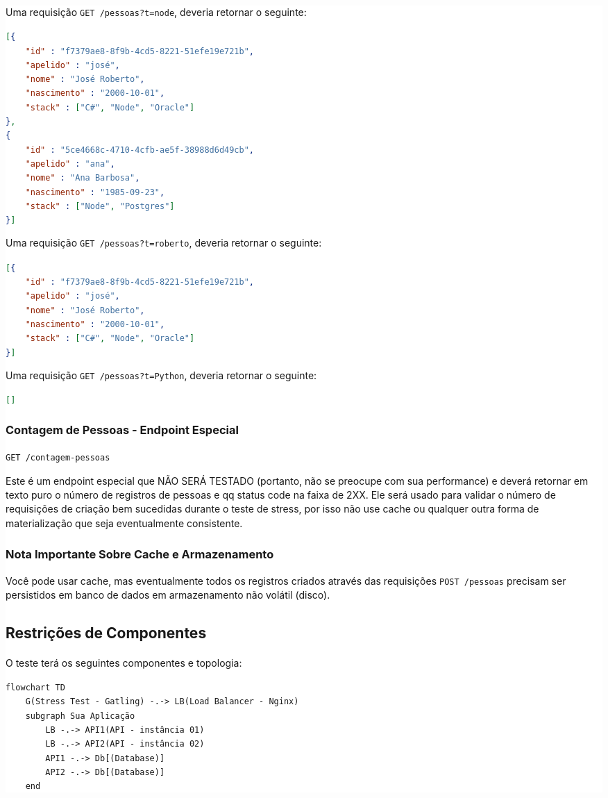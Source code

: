 Uma requisição `GET /pessoas?t=node`, deveria retornar o seguinte:
```json
[{
    "id" : "f7379ae8-8f9b-4cd5-8221-51efe19e721b",
    "apelido" : "josé",
    "nome" : "José Roberto",
    "nascimento" : "2000-10-01",
    "stack" : ["C#", "Node", "Oracle"]
},
{
    "id" : "5ce4668c-4710-4cfb-ae5f-38988d6d49cb",
    "apelido" : "ana",
    "nome" : "Ana Barbosa",
    "nascimento" : "1985-09-23",
    "stack" : ["Node", "Postgres"]
}]
```

Uma requisição `GET /pessoas?t=roberto`, deveria retornar o seguinte:
```json
[{
    "id" : "f7379ae8-8f9b-4cd5-8221-51efe19e721b",
    "apelido" : "josé",
    "nome" : "José Roberto",
    "nascimento" : "2000-10-01",
    "stack" : ["C#", "Node", "Oracle"]
}]
```

Uma requisição `GET /pessoas?t=Python`, deveria retornar o seguinte:
```json
[]
```

### Contagem de Pessoas - Endpoint Especial
`GET /contagem-pessoas`

Este é um endpoint especial que NÃO SERÁ TESTADO (portanto, não se preocupe com sua performance) e deverá retornar em texto puro o número de registros de pessoas e qq status code na faixa de 2XX. Ele será usado para validar o número de requisições de criação bem sucedidas durante o teste de stress, por isso não use cache ou qualquer outra forma de materialização que seja eventualmente consistente.

### Nota Importante Sobre Cache e Armazenamento
Você pode usar cache, mas eventualmente todos os registros criados através das requisições `POST /pessoas` precisam ser persistidos em banco de dados em armazenamento não volátil (disco).


## Restrições de Componentes
O teste terá os seguintes componentes e topologia:

```mermaid
flowchart TD
    G(Stress Test - Gatling) -.-> LB(Load Balancer - Nginx)
    subgraph Sua Aplicação
        LB -.-> API1(API - instância 01)
        LB -.-> API2(API - instância 02)
        API1 -.-> Db[(Database)]
        API2 -.-> Db[(Database)]
    end
```
